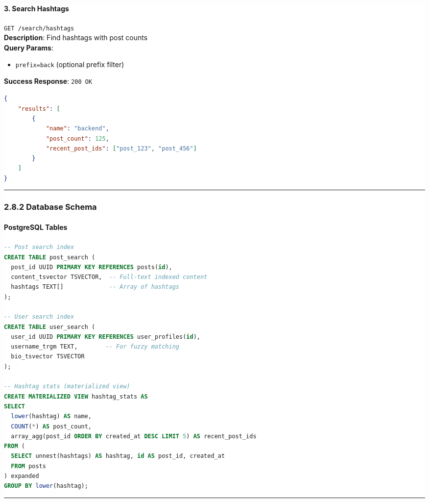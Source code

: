 
#### **3. Search Hashtags**

`GET /search/hashtags`  
**Description**: Find hashtags with post counts  
**Query Params**:

-   `prefix=back` (optional prefix filter)

**Success Response**: `200 OK`

```json
{
    "results": [
        {
            "name": "backend",
            "post_count": 125,
            "recent_post_ids": ["post_123", "post_456"]
        }
    ]
}
```

---

### **2.8.2 Database Schema**

#### **PostgreSQL Tables**

```sql
-- Post search index
CREATE TABLE post_search (
  post_id UUID PRIMARY KEY REFERENCES posts(id),
  content_tsvector TSVECTOR,  -- Full-text indexed content
  hashtags TEXT[]             -- Array of hashtags
);

-- User search index
CREATE TABLE user_search (
  user_id UUID PRIMARY KEY REFERENCES user_profiles(id),
  username_trgm TEXT,        -- For fuzzy matching
  bio_tsvector TSVECTOR
);

-- Hashtag stats (materialized view)
CREATE MATERIALIZED VIEW hashtag_stats AS
SELECT
  lower(hashtag) AS name,
  COUNT(*) AS post_count,
  array_agg(post_id ORDER BY created_at DESC LIMIT 5) AS recent_post_ids
FROM (
  SELECT unnest(hashtags) AS hashtag, id AS post_id, created_at
  FROM posts
) expanded
GROUP BY lower(hashtag);
```

---